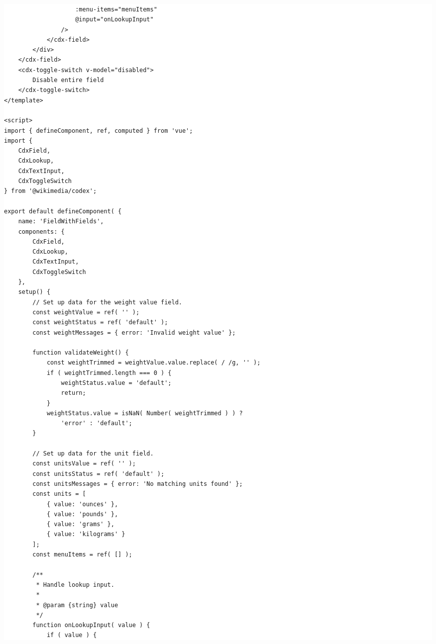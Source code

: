 ```
					:menu-items="menuItems"
					@input="onLookupInput"
				/>
			</cdx-field>
		</div>
	</cdx-field>
	<cdx-toggle-switch v-model="disabled">
		Disable entire field
	</cdx-toggle-switch>
</template>

<script>
import { defineComponent, ref, computed } from 'vue';
import {
	CdxField,
	CdxLookup,
	CdxTextInput,
	CdxToggleSwitch
} from '@wikimedia/codex';

export default defineComponent( {
	name: 'FieldWithFields',
	components: {
		CdxField,
		CdxLookup,
		CdxTextInput,
		CdxToggleSwitch
	},
	setup() {
		// Set up data for the weight value field.
		const weightValue = ref( '' );
		const weightStatus = ref( 'default' );
		const weightMessages = { error: 'Invalid weight value' };

		function validateWeight() {
			const weightTrimmed = weightValue.value.replace( / /g, '' );
			if ( weightTrimmed.length === 0 ) {
				weightStatus.value = 'default';
				return;
			}
			weightStatus.value = isNaN( Number( weightTrimmed ) ) ?
				'error' : 'default';
		}

		// Set up data for the unit field.
		const unitsValue = ref( '' );
		const unitsStatus = ref( 'default' );
		const unitsMessages = { error: 'No matching units found' };
		const units = [
			{ value: 'ounces' },
			{ value: 'pounds' },
			{ value: 'grams' },
			{ value: 'kilograms' }
		];
		const menuItems = ref( [] );

		/**
		 * Handle lookup input.
		 *
		 * @param {string} value
		 */
		function onLookupInput( value ) {
			if ( value ) {
```